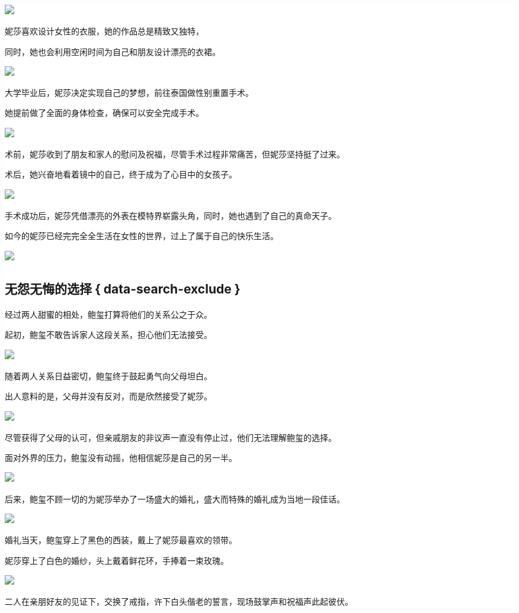 ![](https://q2.itc.cn/q_70/images01/20240804/020f92d4e3694af4aac84ad7cdc25def.jpeg)

妮莎喜欢设计女性的衣服，她的作品总是精致又独特，

同时，她也会利用空闲时间为自己和朋友设计漂亮的衣裙。

![](https://q6.itc.cn/q_70/images01/20240804/5c4d8facb9eb4feda2eb41382095ad13.jpeg)

大学毕业后，妮莎决定实现自己的梦想，前往泰国做性别重置手术。

她提前做了全面的身体检查，确保可以安全完成手术。

![](https://q1.itc.cn/q_70/images01/20240804/f5f065a3544c44faa93d2f490a281cac.jpeg)

术前，妮莎收到了朋友和家人的慰问及祝福，尽管手术过程非常痛苦，但妮莎坚持挺了过来。

术后，她兴奋地看着镜中的自己，终于成为了心目中的女孩子。

![](https://q6.itc.cn/q_70/images01/20240804/b91586c8cd8144e8998273cec303ed12.jpeg)

手术成功后，妮莎凭借漂亮的外表在模特界崭露头角，同时，她也遇到了自己的真命天子。

如今的妮莎已经完完全全生活在女性的世界，过上了属于自己的快乐生活。

![](https://q2.itc.cn/q_70/images01/20240804/8cb19f9e806c4b3bbd24a1ccd86a7f7c.jpeg)

## 无怨无悔的选择 { data-search-exclude }

经过两人甜蜜的相处，鲍玺打算将他们的关系公之于众。

起初，鲍玺不敢告诉家人这段关系，担心他们无法接受。

![](https://q6.itc.cn/q_70/images01/20240804/8d84ea6a16e242f79bce444fdd1646c4.jpeg)

随着两人关系日益密切，鲍玺终于鼓起勇气向父母坦白。

出人意料的是，父母并没有反对，而是欣然接受了妮莎。

![](https://q1.itc.cn/q_70/images01/20240804/1b9b17c64a784fb594cffba5b1aac754.jpeg)

尽管获得了父母的认可，但亲戚朋友的非议声一直没有停止过，他们无法理解鲍玺的选择。

面对外界的压力，鲍玺没有动摇，他相信妮莎是自己的另一半。

![](https://q4.itc.cn/q_70/images01/20240804/07e52159b0f44fa99855f81a59c03115.jpeg)

后来，鲍玺不顾一切的为妮莎举办了一场盛大的婚礼，盛大而特殊的婚礼成为当地一段佳话。

![](https://q9.itc.cn/q_70/images01/20240804/2ac65ced374b43bf8c45dff301796cc4.jpeg)

婚礼当天，鲍玺穿上了黑色的西装，戴上了妮莎最喜欢的领带。

妮莎穿上了白色的婚纱，头上戴着鲜花环，手捧着一束玫瑰。

![](https://q6.itc.cn/q_70/images01/20240804/8cb7c4d241a344928349218813f83ee8.jpeg)

二人在亲朋好友的见证下，交换了戒指，许下白头偕老的誓言，现场鼓掌声和祝福声此起彼伏。
